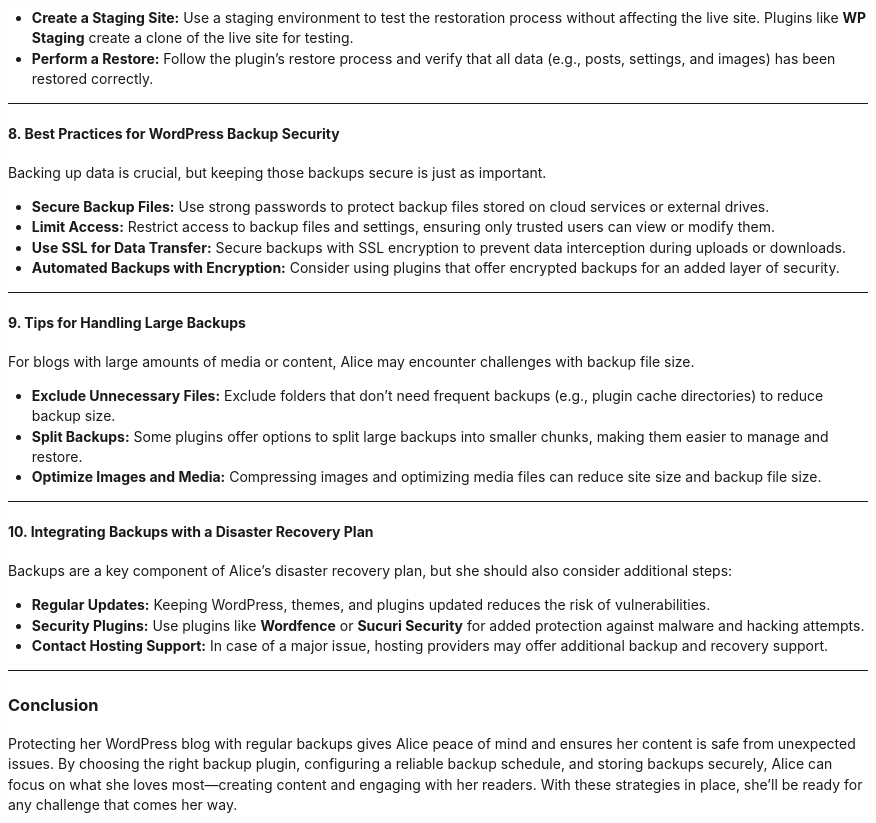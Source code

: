 - **Create a Staging Site:** Use a staging environment to test the restoration process without affecting the live site. Plugins like **WP Staging** create a clone of the live site for testing.
- **Perform a Restore:** Follow the plugin’s restore process and verify that all data (e.g., posts, settings, and images) has been restored correctly.

---

#### **8. Best Practices for WordPress Backup Security**

Backing up data is crucial, but keeping those backups secure is just as important.

- **Secure Backup Files:** Use strong passwords to protect backup files stored on cloud services or external drives.
- **Limit Access:** Restrict access to backup files and settings, ensuring only trusted users can view or modify them.
- **Use SSL for Data Transfer:** Secure backups with SSL encryption to prevent data interception during uploads or downloads.
- **Automated Backups with Encryption:** Consider using plugins that offer encrypted backups for an added layer of security.

---

#### **9. Tips for Handling Large Backups**

For blogs with large amounts of media or content, Alice may encounter challenges with backup file size.

- **Exclude Unnecessary Files:** Exclude folders that don’t need frequent backups (e.g., plugin cache directories) to reduce backup size.
- **Split Backups:** Some plugins offer options to split large backups into smaller chunks, making them easier to manage and restore.
- **Optimize Images and Media:** Compressing images and optimizing media files can reduce site size and backup file size.

---

#### **10. Integrating Backups with a Disaster Recovery Plan**

Backups are a key component of Alice’s disaster recovery plan, but she should also consider additional steps:

- **Regular Updates:** Keeping WordPress, themes, and plugins updated reduces the risk of vulnerabilities.
- **Security Plugins:** Use plugins like **Wordfence** or **Sucuri Security** for added protection against malware and hacking attempts.
- **Contact Hosting Support:** In case of a major issue, hosting providers may offer additional backup and recovery support.

---

### **Conclusion**

Protecting her WordPress blog with regular backups gives Alice peace of mind and ensures her content is safe from unexpected issues. By choosing the right backup plugin, configuring a reliable backup schedule, and storing backups securely, Alice can focus on what she loves most—creating content and engaging with her readers. With these strategies in place, she’ll be ready for any challenge that comes her way.
